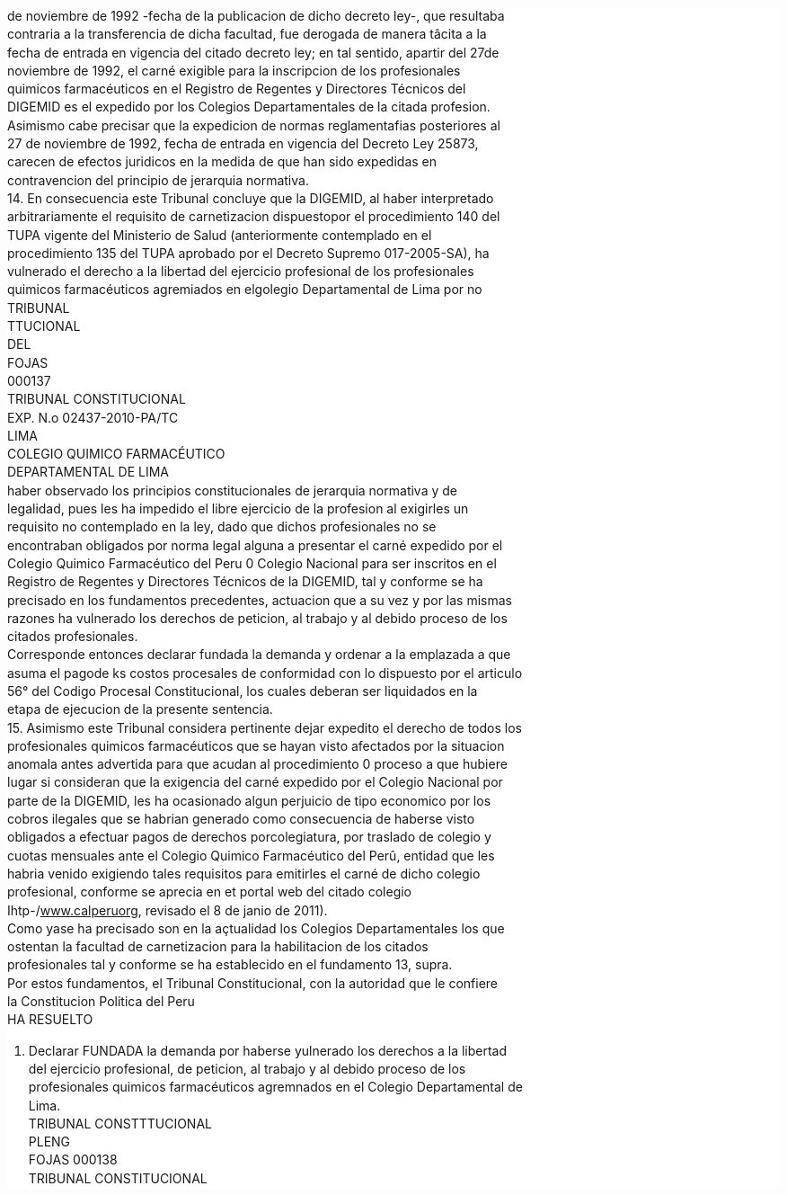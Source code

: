 de noviembre de 1992 -fecha de la publicacion de dicho decreto ley-, que resultaba  
contraria a la transferencia de dicha facultad, fue derogada de manera tâcita a la  
fecha de entrada en vigencia del citado decreto ley; en tal sentido, apartir del 27de  
noviembre de 1992, el carné exigible para la inscripcion de los profesionales  
quimicos farmacéuticos en el Registro de Regentes y Directores Técnicos del  
DIGEMID es el expedido por los Colegios Departamentales de la citada profesion.  
Asimismo cabe precisar que la expedicion de normas reglamentafias posteriores al  
27 de noviembre de 1992, fecha de entrada en vigencia del Decreto Ley 25873,  
carecen de efectos juridicos en la medida de que han sido expedidas en  
contravencion del principio de jerarquia normativa.  
14. En consecuencia este Tribunal concluye que la DIGEMID, al haber interpretado  
arbitrariamente el requisito de carnetizacion dispuestopor el procedimiento 140 del  
TUPA vigente del Ministerio de Salud (anteriormente contemplado en el  
procedimiento 135 del TUPA aprobado por el Decreto Supremo 017-2005-SA), ha  
vulnerado el derecho a la libertad del ejercicio profesional de los profesionales  
quimicos farmacéuticos agremiados en elgolegio Departamental de Lima por no  
TRIBUNAL  
TTUCIONAL  
DEL  
FOJAS  
000137  
TRIBUNAL CONSTITUCIONAL  
EXP. N.o 02437-2010-PA/TC  
LIMA  
COLEGIO QUIMICO FARMACÉUTICO  
DEPARTAMENTAL DE LIMA  
haber observado los principios constitucionales de jerarquia normativa y de  
legalidad, pues les ha impedido el libre ejercicio de la profesion al exigirles un  
requisito no contemplado en la ley, dado que dichos profesionales no se  
encontraban obligados por norma legal alguna a presentar el carné expedido por el  
Colegio Quimico Farmacéutico del Peru 0 Colegio Nacional para ser inscritos en el  
Registro de Regentes y Directores Técnicos de la DIGEMID, tal y conforme se ha  
precisado en los fundamentos precedentes, actuacion que a su vez y por las mismas  
razones ha vulnerado los derechos de peticion, al trabajo y al debido proceso de los  
citados profesionales.  
Corresponde entonces declarar fundada la demanda y ordenar a la emplazada a que  
asuma el pagode ks costos procesales de conformidad con lo dispuesto por el articulo  
56° del Codigo Procesal Constitucional, los cuales deberan ser liquidados en la  
etapa de ejecucion de la presente sentencia.  
15. Asimismo este Tribunal considera pertinente dejar expedito el derecho de todos los  
profesionales quimicos farmacéuticos que se hayan visto afectados por la situacion  
anomala antes advertida para que acudan al procedimiento 0 proceso a que hubiere  
lugar si consideran que la exigencia del carné expedido por el Colegio Nacional por  
parte de la DIGEMID, les ha ocasionado algun perjuicio de tipo economico por los  
cobros ilegales que se habrian generado como consecuencia de haberse visto  
obligados a efectuar pagos de derechos porcolegiatura, por traslado de colegio y  
cuotas mensuales ante el Colegio Quimico Farmacéutico del Perû, entidad que les  
habria venido exigiendo tales requisitos para emitirles el carné de dicho colegio  
profesional, conforme se aprecia en et portal web del citado colegio  
Ihtp-/www.calperuorg, revisado el 8 de janio de 2011).  
Como yase ha precisado son en la açtualidad los Colegios Departamentales los que  
ostentan la facultad de carnetizacion para la habilitacion de los citados  
profesionales tal y conforme se ha establecido en el fundamento 13, supra.  
Por estos fundamentos, el Tribunal Constitucional, con la autoridad que le confiere  
la Constitucion Politica del Peru  
HA RESUELTO  
1. Declarar FUNDADA la demanda por haberse yulnerado los derechos a la libertad  
del ejercicio profesional, de peticion, al trabajo y al debido proceso de los  
profesionales quimicos farmacéuticos agremnados en el Colegio Departamental de  
Lima.  
TRIBUNAL CONSTTTUCIONAL  
PLENG  
FOJAS 000138  
TRIBUNAL CONSTITUCIONAL  